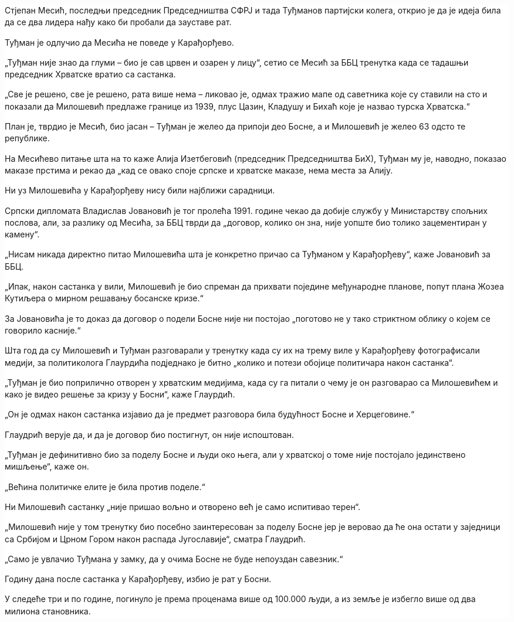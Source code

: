 Стјепан Месић, последњи председник Председништва СФРЈ и тада Туђманов партијски колега, открио је да је идеја била да се два лидера нађу како би пробали да зауставе рат.

Туђман је одлучио да Месића не поведе у Карађорђево.

„Туђман није знао да глуми – био је сав црвен и озарен у лицу“, сетио се Месић за ББЦ тренутка када се тадашњи председник Хрватске вратио са састанка.

„Све је решено, све је решено, рата више нема – ликовао је, одмах тражио мапе од саветника које су ставили на сто и показали да Милошевић предлаже границе из 1939, плус Цазин, Кладушу и Бихаћ које је назвао турска Хрватска.“

План је, тврдио је Месић, био јасан – Туђман је желео да припоји део Босне, а и Милошевић је желео 63 одсто те републике.

На Месићево питање шта на то каже Алија Изетбеговић (председник Председништва БиХ), Туђман му је, наводно, показао маказе прстима и рекао да „кад се овако споје српске и хрватске маказе, нема места за Алију.

Ни уз Милошевића у Карађорђеву нису били најближи сарадници.

Српски дипломата Владислав Јовановић је тог пролећа 1991. године чекао да добије службу у Министарству спољних послова, али, за разлику од Месића, за ББЦ тврди да „договор, колико он зна, није уопште био толико зацементиран у камену“.

„Нисам никада директно питао Милошевића шта је конкретно причао са Туђманом у Карађорђеву“, каже Јовановић за ББЦ.

„Ипак, након састанка у вили, Милошевић је био спреман да прихвати поједине међународне планове, попут плана Жозеа Кутиљера о мирном решавању босанске кризе.“

За Јовановића је то доказ да договор о подели Босне није ни постојао „поготово не у тако стриктном облику о којем се говорило касније.“

Шта год да су Милошевић и Туђман разговарали у тренутку када су их на трему виле у Карађорђеву фотографисали медији, за политиколога Глаурдића подједнако је битно „колико и потези обојице политичара након састанка“.

„Туђман је био поприлично отворен у хрватским медијима, када су га питали о чему је он разговарао са Милошевићем и како је видео решење за кризу у Босни“, каже Глаурдић.

„Он је одмах након састанка изјавио да је предмет разговора била будућност Босне и Херцеговине.“

Глаудрић верује да, и да је договор био постигнут, он није испоштован.

„Туђман је дефинитивно био за поделу Босне и људи око њега, али у хрватској о томе није постојало јединствено мишљење“, каже он.

„Већина политичке елите је била против поделе.“

Ни Милошевић састанку „није пришао вољно и отворено већ је само испитивао терен“.

„Милошевић није у том тренутку био посебно заинтересован за поделу Босне јер је веровао да ће она остати у заједници са Србијом и Црном Гором након распада Југославије“, сматра Глаудрић.

„Само је увлачио Туђмана у замку, да у очима Босне не буде непоуздан савезник.“

Годину дана после састанка у Карађорђеву, избио је рат у Босни.

У следеће три и по године, погинуло је према проценама више од 100.000 људи, а из земље је избегло више од два милиона становника.
